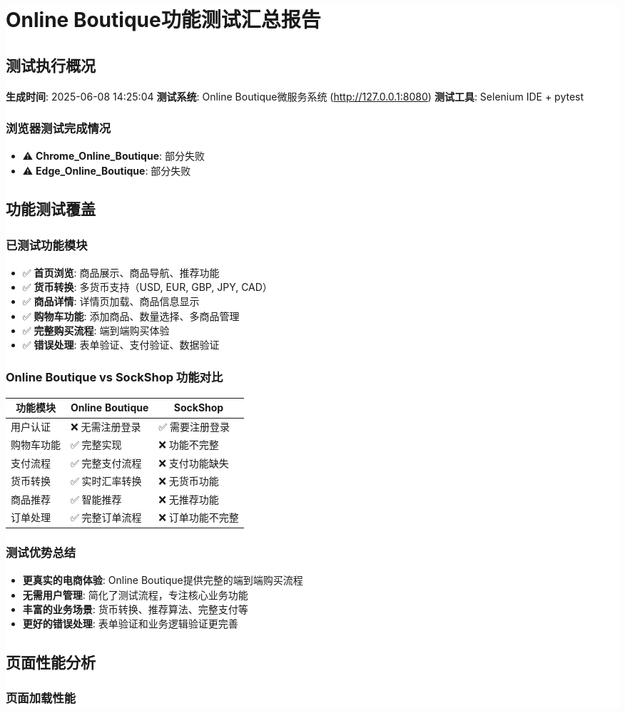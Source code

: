 # Online Boutique功能测试汇总报告

## 测试执行概况

**生成时间**: 2025-06-08 14:25:04
**测试系统**: Online Boutique微服务系统 (http://127.0.0.1:8080)
**测试工具**: Selenium IDE + pytest

### 浏览器测试完成情况
- ⚠️ **Chrome_Online_Boutique**: 部分失败
- ⚠️ **Edge_Online_Boutique**: 部分失败

## 功能测试覆盖


### 已测试功能模块
- ✅ **首页浏览**: 商品展示、商品导航、推荐功能
- ✅ **货币转换**: 多货币支持（USD, EUR, GBP, JPY, CAD）
- ✅ **商品详情**: 详情页加载、商品信息显示
- ✅ **购物车功能**: 添加商品、数量选择、多商品管理
- ✅ **完整购买流程**: 端到端购买体验
- ✅ **错误处理**: 表单验证、支付验证、数据验证

### Online Boutique vs SockShop 功能对比
| 功能模块 | Online Boutique | SockShop |
|---------|----------------|----------|
| 用户认证 | ❌ 无需注册登录 | ✅ 需要注册登录 |
| 购物车功能 | ✅ 完整实现 | ❌ 功能不完整 |
| 支付流程 | ✅ 完整支付流程 | ❌ 支付功能缺失 |
| 货币转换 | ✅ 实时汇率转换 | ❌ 无货币功能 |
| 商品推荐 | ✅ 智能推荐 | ❌ 无推荐功能 |
| 订单处理 | ✅ 完整订单流程 | ❌ 订单功能不完整 |

### 测试优势总结
- **更真实的电商体验**: Online Boutique提供完整的端到端购买流程
- **无需用户管理**: 简化了测试流程，专注核心业务功能
- **丰富的业务场景**: 货币转换、推荐算法、完整支付等
- **更好的错误处理**: 表单验证和业务逻辑验证更完善

## 页面性能分析

### 页面加载性能
